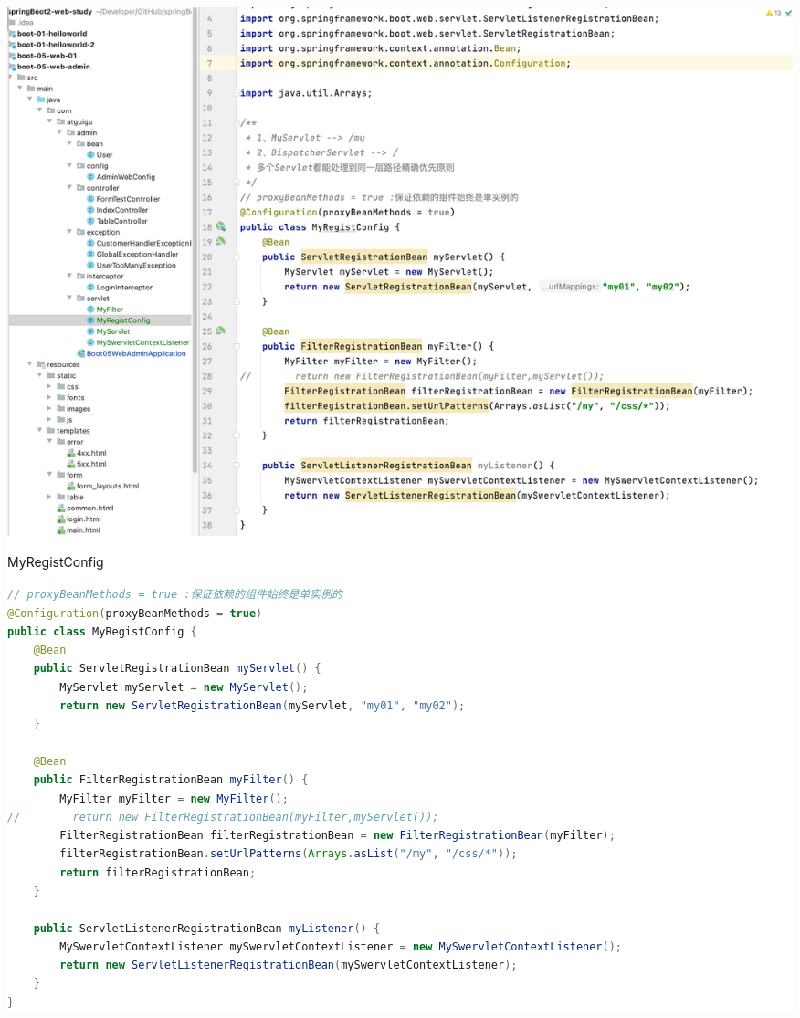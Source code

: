![image-20220213162358459](./assets/image-20220213162358459.png)

MyRegistConfig

```java
// proxyBeanMethods = true :保证依赖的组件始终是单实例的
@Configuration(proxyBeanMethods = true)
public class MyRegistConfig {
    @Bean
    public ServletRegistrationBean myServlet() {
        MyServlet myServlet = new MyServlet();
        return new ServletRegistrationBean(myServlet, "my01", "my02");
    }

    @Bean
    public FilterRegistrationBean myFilter() {
        MyFilter myFilter = new MyFilter();
//        return new FilterRegistrationBean(myFilter,myServlet());
        FilterRegistrationBean filterRegistrationBean = new FilterRegistrationBean(myFilter);
        filterRegistrationBean.setUrlPatterns(Arrays.asList("/my", "/css/*"));
        return filterRegistrationBean;
    }

    public ServletListenerRegistrationBean myListener() {
        MySwervletContextListener mySwervletContextListener = new MySwervletContextListener();
        return new ServletListenerRegistrationBean(mySwervletContextListener);
    }
}
```
